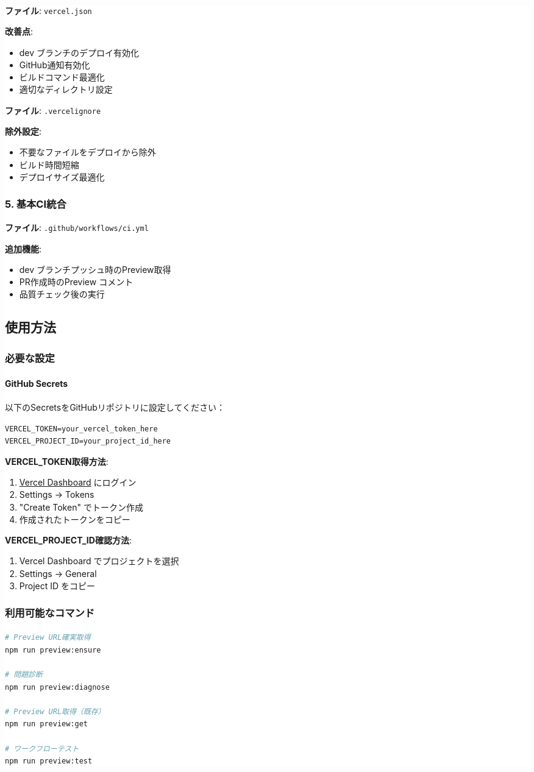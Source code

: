 **ファイル**: `vercel.json`

**改善点**:

- dev ブランチのデプロイ有効化
- GitHub通知有効化
- ビルドコマンド最適化
- 適切なディレクトリ設定

**ファイル**: `.vercelignore`

**除外設定**:

- 不要なファイルをデプロイから除外
- ビルド時間短縮
- デプロイサイズ最適化

### 5. 基本CI統合

**ファイル**: `.github/workflows/ci.yml`

**追加機能**:

- dev ブランチプッシュ時のPreview取得
- PR作成時のPreview コメント
- 品質チェック後の実行

## 使用方法

### 必要な設定

#### GitHub Secrets

以下のSecretsをGitHubリポジトリに設定してください：

```
VERCEL_TOKEN=your_vercel_token_here
VERCEL_PROJECT_ID=your_project_id_here
```

**VERCEL_TOKEN取得方法**:

1. [Vercel Dashboard](https://vercel.com/dashboard) にログイン
2. Settings → Tokens
3. "Create Token" でトークン作成
4. 作成されたトークンをコピー

**VERCEL_PROJECT_ID確認方法**:

1. Vercel Dashboard でプロジェクトを選択
2. Settings → General
3. Project ID をコピー

### 利用可能なコマンド

```bash
# Preview URL確実取得
npm run preview:ensure

# 問題診断
npm run preview:diagnose

# Preview URL取得（既存）
npm run preview:get

# ワークフローテスト
npm run preview:test
```
